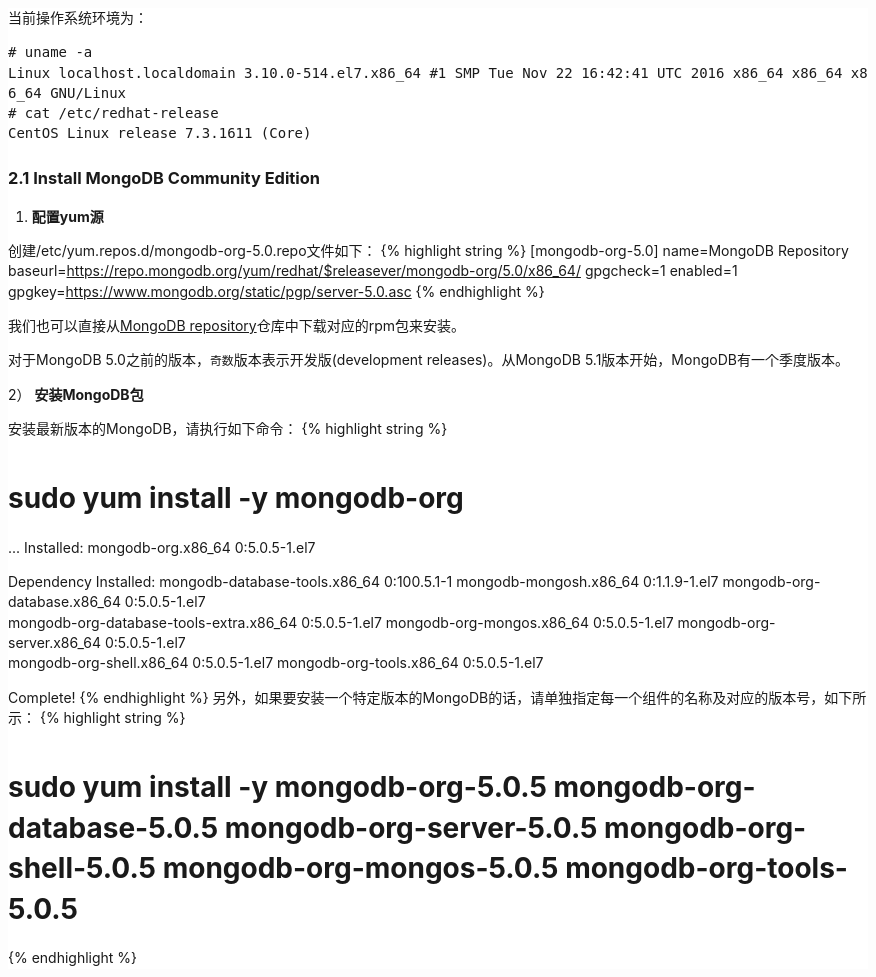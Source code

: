 当前操作系统环境为：
<pre>
# uname -a
Linux localhost.localdomain 3.10.0-514.el7.x86_64 #1 SMP Tue Nov 22 16:42:41 UTC 2016 x86_64 x86_64 x86_64 GNU/Linux
# cat /etc/redhat-release 
CentOS Linux release 7.3.1611 (Core)
</pre>


### 2.1 Install MongoDB Community Edition

1) **配置yum源**

创建/etc/yum.repos.d/mongodb-org-5.0.repo文件如下：
{% highlight string %}
[mongodb-org-5.0]
name=MongoDB Repository
baseurl=https://repo.mongodb.org/yum/redhat/$releasever/mongodb-org/5.0/x86_64/
gpgcheck=1
enabled=1
gpgkey=https://www.mongodb.org/static/pgp/server-5.0.asc
{% endhighlight %}

我们也可以直接从[MongoDB repository](https://repo.mongodb.org/yum/redhat/)仓库中下载对应的rpm包来安装。

对于MongoDB 5.0之前的版本，```奇数```版本表示开发版(development releases)。从MongoDB 5.1版本开始，MongoDB有一个季度版本。

2） **安装MongoDB包**

安装最新版本的MongoDB，请执行如下命令：
{% highlight string %}
# sudo yum install -y mongodb-org

...
Installed:
  mongodb-org.x86_64 0:5.0.5-1.el7                                                                                                                          

Dependency Installed:
  mongodb-database-tools.x86_64 0:100.5.1-1                   mongodb-mongosh.x86_64 0:1.1.9-1.el7          mongodb-org-database.x86_64 0:5.0.5-1.el7      
  mongodb-org-database-tools-extra.x86_64 0:5.0.5-1.el7       mongodb-org-mongos.x86_64 0:5.0.5-1.el7       mongodb-org-server.x86_64 0:5.0.5-1.el7        
  mongodb-org-shell.x86_64 0:5.0.5-1.el7                      mongodb-org-tools.x86_64 0:5.0.5-1.el7       

Complete!
{% endhighlight %}
另外，如果要安装一个特定版本的MongoDB的话，请单独指定每一个组件的名称及对应的版本号，如下所示：
{% highlight string %}
# sudo yum install -y mongodb-org-5.0.5 mongodb-org-database-5.0.5 mongodb-org-server-5.0.5 mongodb-org-shell-5.0.5 mongodb-org-mongos-5.0.5 mongodb-org-tools-5.0.5
{% endhighlight %}
